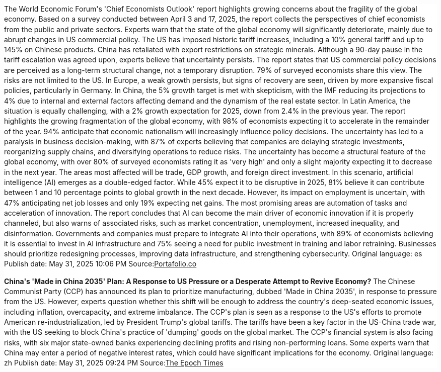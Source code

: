 The World Economic Forum's 'Chief Economists Outlook' report highlights growing concerns about the fragility of the global economy. Based on a survey conducted between April 3 and 17, 2025, the report collects the perspectives of chief economists from the public and private sectors. Experts warn that the state of the global economy will significantly deteriorate, mainly due to abrupt changes in US commercial policy. The US has imposed historic tariff increases, including a 10% general tariff and up to 145% on Chinese products. China has retaliated with export restrictions on strategic minerals. Although a 90-day pause in the tariff escalation was agreed upon, experts believe that uncertainty persists. The report states that US commercial policy decisions are perceived as a long-term structural change, not a temporary disruption. 79% of surveyed economists share this view. The risks are not limited to the US. In Europe, a weak growth persists, but signs of recovery are seen, driven by more expansive fiscal policies, particularly in Germany. In China, the 5% growth target is met with skepticism, with the IMF reducing its projections to 4% due to internal and external factors affecting demand and the dynamism of the real estate sector. In Latin America, the situation is equally challenging, with a 2% growth expectation for 2025, down from 2.4% in the previous year. The report highlights the growing fragmentation of the global economy, with 98% of economists expecting it to accelerate in the remainder of the year. 94% anticipate that economic nationalism will increasingly influence policy decisions. The uncertainty has led to a paralysis in business decision-making, with 87% of experts believing that companies are delaying strategic investments, reorganizing supply chains, and diversifying operations to reduce risks. The uncertainty has become a structural feature of the global economy, with over 80% of surveyed economists rating it as 'very high' and only a slight majority expecting it to decrease in the next year. The areas most affected will be trade, GDP growth, and foreign direct investment. In this scenario, artificial intelligence (AI) emerges as a double-edged factor. While 45% expect it to be disruptive in 2025, 81% believe it can contribute between 1 and 10 percentage points to global growth in the next decade. However, its impact on employment is uncertain, with 47% anticipating net job losses and only 19% expecting net gains. The most promising areas are automation of tasks and acceleration of innovation. The report concludes that AI can become the main driver of economic innovation if it is properly channeled, but also warns of associated risks, such as market concentration, unemployment, increased inequality, and disinformation. Governments and companies must prepare to integrate AI into their operations, with 89% of economists believing it is essential to invest in AI infrastructure and 75% seeing a need for public investment in training and labor retraining. Businesses should prioritize redesigning processes, improving data infrastructure, and strengthening cybersecurity.
Original language: es
Publish date: May 31, 2025 10:06 PM
Source:[Portafolio.co](https://www.portafolio.co/economia/economistas-jefe-del-foro-economico-mundial-advierten-sobre-debilidad-economica-comercio-tenso-e-impacto-de-la-ia-631676)

**China's 'Made in China 2035' Plan: A Response to US Pressure or a Desperate Attempt to Revive Economy?**
The Chinese Communist Party (CCP) has announced its plan to prioritize manufacturing, dubbed 'Made in China 2035', in response to pressure from the US. However, experts question whether this shift will be enough to address the country's deep-seated economic issues, including inflation, overcapacity, and extreme imbalance. The CCP's plan is seen as a response to the US's efforts to promote American re-industrialization, led by President Trump's global tariffs. The tariffs have been a key factor in the US-China trade war, with the US seeking to block China's practice of 'dumping' goods on the global market. The CCP's financial system is also facing risks, with six major state-owned banks experiencing declining profits and rising non-performing loans. Some experts warn that China may enter a period of negative interest rates, which could have significant implications for the economy.
Original language: zh
Publish date: May 31, 2025 09:24 PM
Source:[The Epoch Times](https://www.epochtimes.com/gb/25/5/31/n14521835.htm)
